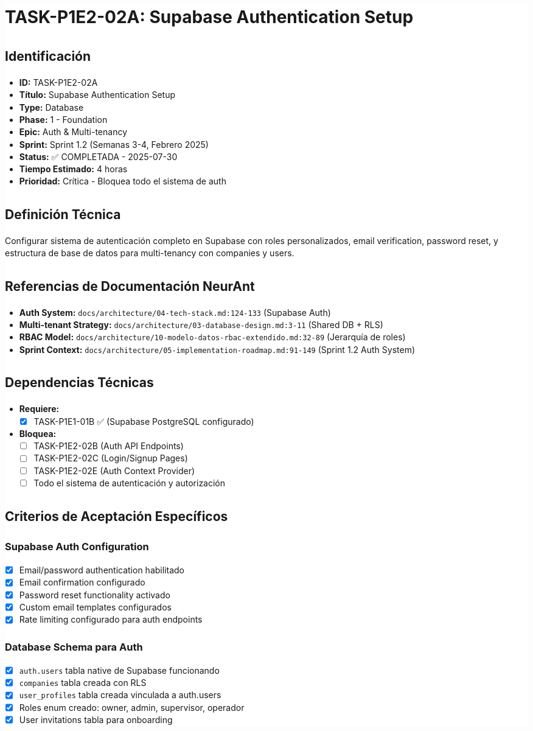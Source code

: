 # TASK-P1E2-02A: Supabase Authentication Setup

## Identificación
- **ID:** TASK-P1E2-02A
- **Título:** Supabase Authentication Setup
- **Type:** Database
- **Phase:** 1 - Foundation
- **Epic:** Auth & Multi-tenancy
- **Sprint:** Sprint 1.2 (Semanas 3-4, Febrero 2025)
- **Status:** ✅ COMPLETADA - 2025-07-30
- **Tiempo Estimado:** 4 horas
- **Prioridad:** Crítica - Bloquea todo el sistema de auth

## Definición Técnica
Configurar sistema de autenticación completo en Supabase con roles personalizados, email verification, password reset, y estructura de base de datos para multi-tenancy con companies y users.

## Referencias de Documentación NeurAnt
- **Auth System:** `docs/architecture/04-tech-stack.md:124-133` (Supabase Auth)
- **Multi-tenant Strategy:** `docs/architecture/03-database-design.md:3-11` (Shared DB + RLS)
- **RBAC Model:** `docs/architecture/10-modelo-datos-rbac-extendido.md:32-89` (Jerarquía de roles)
- **Sprint Context:** `docs/architecture/05-implementation-roadmap.md:91-149` (Sprint 1.2 Auth System)

## Dependencias Técnicas
- **Requiere:**
  - [x] TASK-P1E1-01B ✅ (Supabase PostgreSQL configurado)
- **Bloquea:**
  - [ ] TASK-P1E2-02B (Auth API Endpoints)
  - [ ] TASK-P1E2-02C (Login/Signup Pages)
  - [ ] TASK-P1E2-02E (Auth Context Provider)
  - [ ] Todo el sistema de autenticación y autorización

## Criterios de Aceptación Específicos
### Supabase Auth Configuration
- [x] Email/password authentication habilitado
- [x] Email confirmation configurado
- [x] Password reset functionality activado
- [x] Custom email templates configurados
- [x] Rate limiting configurado para auth endpoints

### Database Schema para Auth
- [x] `auth.users` tabla native de Supabase funcionando
- [x] `companies` tabla creada con RLS
- [x] `user_profiles` tabla creada vinculada a auth.users
- [x] Roles enum creado: owner, admin, supervisor, operador
- [x] User invitations tabla para onboarding
